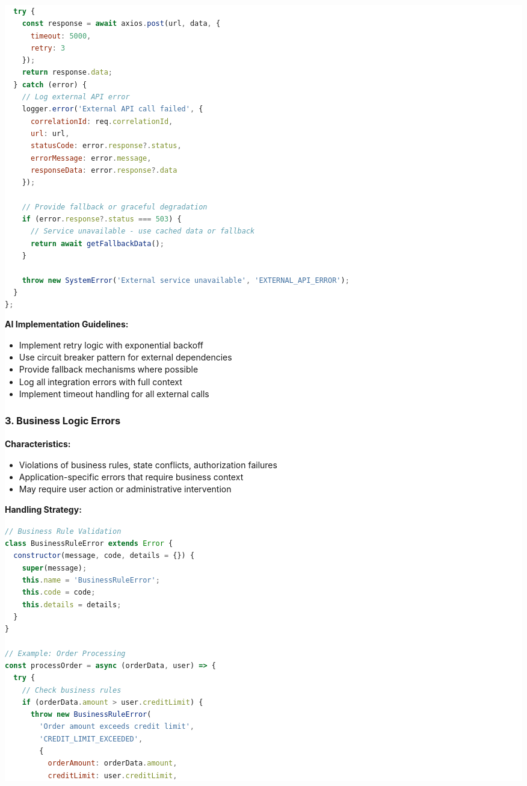 ```javascript
  try {
    const response = await axios.post(url, data, {
      timeout: 5000,
      retry: 3
    });
    return response.data;
  } catch (error) {
    // Log external API error
    logger.error('External API call failed', {
      correlationId: req.correlationId,
      url: url,
      statusCode: error.response?.status,
      errorMessage: error.message,
      responseData: error.response?.data
    });
    
    // Provide fallback or graceful degradation
    if (error.response?.status === 503) {
      // Service unavailable - use cached data or fallback
      return await getFallbackData();
    }
    
    throw new SystemError('External service unavailable', 'EXTERNAL_API_ERROR');
  }
};
```

**AI Implementation Guidelines:**
- Implement retry logic with exponential backoff
- Use circuit breaker pattern for external dependencies
- Provide fallback mechanisms where possible
- Log all integration errors with full context
- Implement timeout handling for all external calls

### 3. **Business Logic Errors**

**Characteristics:**
- Violations of business rules, state conflicts, authorization failures
- Application-specific errors that require business context
- May require user action or administrative intervention

**Handling Strategy:**
```javascript
// Business Rule Validation
class BusinessRuleError extends Error {
  constructor(message, code, details = {}) {
    super(message);
    this.name = 'BusinessRuleError';
    this.code = code;
    this.details = details;
  }
}

// Example: Order Processing
const processOrder = async (orderData, user) => {
  try {
    // Check business rules
    if (orderData.amount > user.creditLimit) {
      throw new BusinessRuleError(
        'Order amount exceeds credit limit',
        'CREDIT_LIMIT_EXCEEDED',
        { 
          orderAmount: orderData.amount,
          creditLimit: user.creditLimit,
```